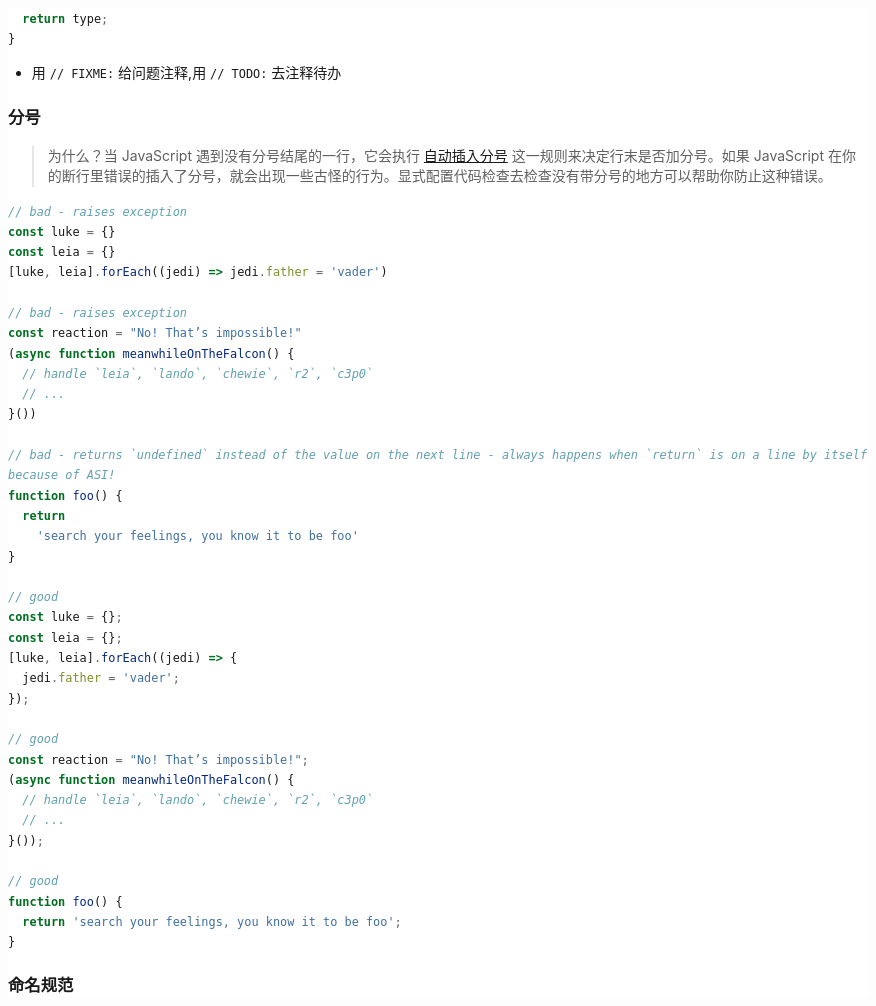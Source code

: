 ```javascript
  return type;
}
```

- 用 `// FIXME:` 给问题注释,用 `// TODO:` 去注释待办

### 分号

> 为什么？当 JavaScript 遇到没有分号结尾的一行，它会执行 [自动插入分号](https://tc39.github.io/ecma262/#sec-automatic-semicolon-insertion) 这一规则来决定行末是否加分号。如果 JavaScript 在你的断行里错误的插入了分号，就会出现一些古怪的行为。显式配置代码检查去检查没有带分号的地方可以帮助你防止这种错误。

```javascript
// bad - raises exception
const luke = {}
const leia = {}
[luke, leia].forEach((jedi) => jedi.father = 'vader')

// bad - raises exception
const reaction = "No! That’s impossible!"
(async function meanwhileOnTheFalcon() {
  // handle `leia`, `lando`, `chewie`, `r2`, `c3p0`
  // ...
}())

// bad - returns `undefined` instead of the value on the next line - always happens when `return` is on a line by itself because of ASI!
function foo() {
  return
    'search your feelings, you know it to be foo'
}

// good
const luke = {};
const leia = {};
[luke, leia].forEach((jedi) => {
  jedi.father = 'vader';
});

// good
const reaction = "No! That’s impossible!";
(async function meanwhileOnTheFalcon() {
  // handle `leia`, `lando`, `chewie`, `r2`, `c3p0`
  // ...
}());

// good
function foo() {
  return 'search your feelings, you know it to be foo';
}
```


### 命名规范
